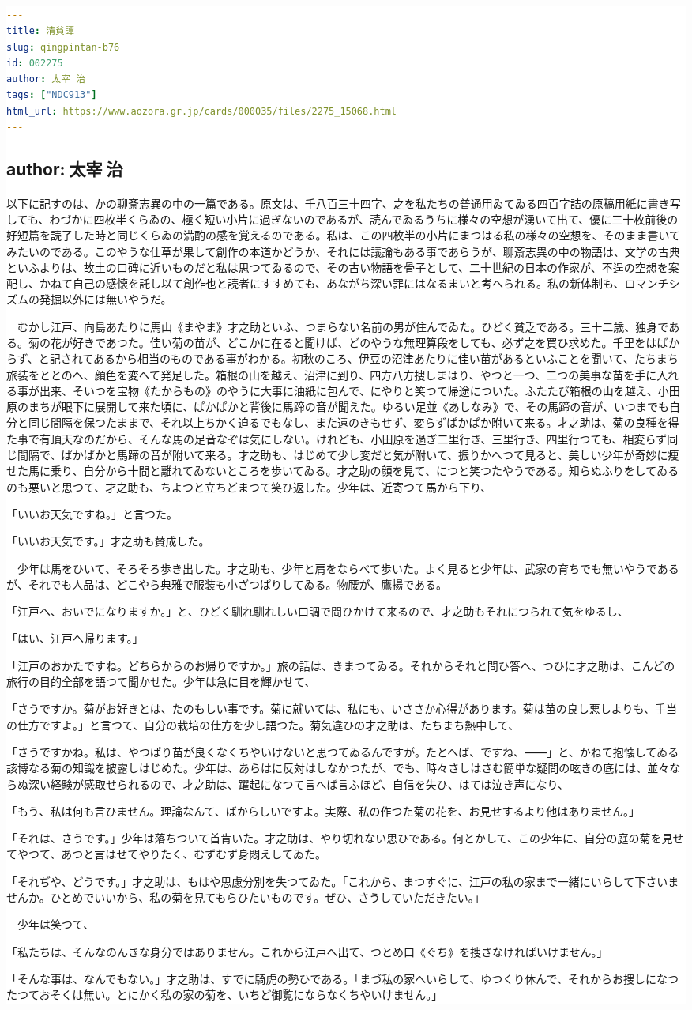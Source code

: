 ```yaml
---
title: 清貧譚
slug: qingpintan-b76
id: 002275
author: 太宰 治
tags: ["NDC913"]
html_url: https://www.aozora.gr.jp/cards/000035/files/2275_15068.html
---
```


## author: 太宰 治

以下に記すのは、かの聊斎志異の中の一篇である。原文は、千八百三十四字、之を私たちの普通用ゐてゐる四百字詰の原稿用紙に書き写しても、わづかに四枚半くらゐの、極く短い小片に過ぎないのであるが、読んでゐるうちに様々の空想が湧いて出て、優に三十枚前後の好短篇を読了した時と同じくらゐの満酌の感を覚えるのである。私は、この四枚半の小片にまつはる私の様々の空想を、そのまま書いてみたいのである。このやうな仕草が果して創作の本道かどうか、それには議論もある事であらうが、聊斎志異の中の物語は、文学の古典といふよりは、故土の口碑に近いものだと私は思つてゐるので、その古い物語を骨子として、二十世紀の日本の作家が、不逞の空想を案配し、かねて自己の感懐を託し以て創作也と読者にすすめても、あながち深い罪にはなるまいと考へられる。私の新体制も、ロマンチシズムの発掘以外には無いやうだ。

　むかし江戸、向島あたりに馬山《まやま》才之助といふ、つまらない名前の男が住んでゐた。ひどく貧乏である。三十二歳、独身である。菊の花が好きであつた。佳い菊の苗が、どこかに在ると聞けば、どのやうな無理算段をしても、必ず之を買ひ求めた。千里をはばからず、と記されてあるから相当のものである事がわかる。初秋のころ、伊豆の沼津あたりに佳い苗があるといふことを聞いて、たちまち旅装をととのへ、顔色を変へて発足した。箱根の山を越え、沼津に到り、四方八方捜しまはり、やつと一つ、二つの美事な苗を手に入れる事が出来、そいつを宝物《たからもの》のやうに大事に油紙に包んで、にやりと笑つて帰途についた。ふたたび箱根の山を越え、小田原のまちが眼下に展開して来た頃に、ぱかぱかと背後に馬蹄の音が聞えた。ゆるい足並《あしなみ》で、その馬蹄の音が、いつまでも自分と同じ間隔を保つたままで、それ以上ちかく迫るでもなし、また遠のきもせず、変らずぱかぱか附いて来る。才之助は、菊の良種を得た事で有頂天なのだから、そんな馬の足音なぞは気にしない。けれども、小田原を過ぎ二里行き、三里行き、四里行つても、相変らず同じ間隔で、ぱかぱかと馬蹄の音が附いて来る。才之助も、はじめて少し変だと気が附いて、振りかへつて見ると、美しい少年が奇妙に痩せた馬に乗り、自分から十間と離れてゐないところを歩いてゐる。才之助の顔を見て、につと笑つたやうである。知らぬふりをしてゐるのも悪いと思つて、才之助も、ちよつと立ちどまつて笑ひ返した。少年は、近寄つて馬から下り、

「いいお天気ですね。」と言つた。

「いいお天気です。」才之助も賛成した。

　少年は馬をひいて、そろそろ歩き出した。才之助も、少年と肩をならべて歩いた。よく見ると少年は、武家の育ちでも無いやうであるが、それでも人品は、どこやら典雅で服装も小ざつぱりしてゐる。物腰が、鷹揚である。

「江戸へ、おいでになりますか。」と、ひどく馴れ馴れしい口調で問ひかけて来るので、才之助もそれにつられて気をゆるし、

「はい、江戸へ帰ります。」

「江戸のおかたですね。どちらからのお帰りですか。」旅の話は、きまつてゐる。それからそれと問ひ答へ、つひに才之助は、こんどの旅行の目的全部を語つて聞かせた。少年は急に目を輝かせて、

「さうですか。菊がお好きとは、たのもしい事です。菊に就いては、私にも、いささか心得があります。菊は苗の良し悪しよりも、手当の仕方ですよ。」と言つて、自分の栽培の仕方を少し語つた。菊気違ひの才之助は、たちまち熱中して、

「さうですかね。私は、やつぱり苗が良くなくちやいけないと思つてゐるんですが。たとへば、ですね、――」と、かねて抱懐してゐる該博なる菊の知識を披露しはじめた。少年は、あらはに反対はしなかつたが、でも、時々さしはさむ簡単な疑問の呟きの底には、並々ならぬ深い経験が感取せられるので、才之助は、躍起になつて言へば言ふほど、自信を失ひ、はては泣き声になり、

「もう、私は何も言ひません。理論なんて、ばからしいですよ。実際、私の作つた菊の花を、お見せするより他はありません。」

「それは、さうです。」少年は落ちついて首肯いた。才之助は、やり切れない思ひである。何とかして、この少年に、自分の庭の菊を見せてやつて、あつと言はせてやりたく、むずむず身悶えしてゐた。

「それぢや、どうです。」才之助は、もはや思慮分別を失つてゐた。「これから、まつすぐに、江戸の私の家まで一緒にいらして下さいませんか。ひとめでいいから、私の菊を見てもらひたいものです。ぜひ、さうしていただきたい。」

　少年は笑つて、

「私たちは、そんなのんきな身分ではありません。これから江戸へ出て、つとめ口《ぐち》を捜さなければいけません。」

「そんな事は、なんでもない。」才之助は、すでに騎虎の勢ひである。「まづ私の家へいらして、ゆつくり休んで、それからお捜しになつたつておそくは無い。とにかく私の家の菊を、いちど御覧にならなくちやいけません。」
